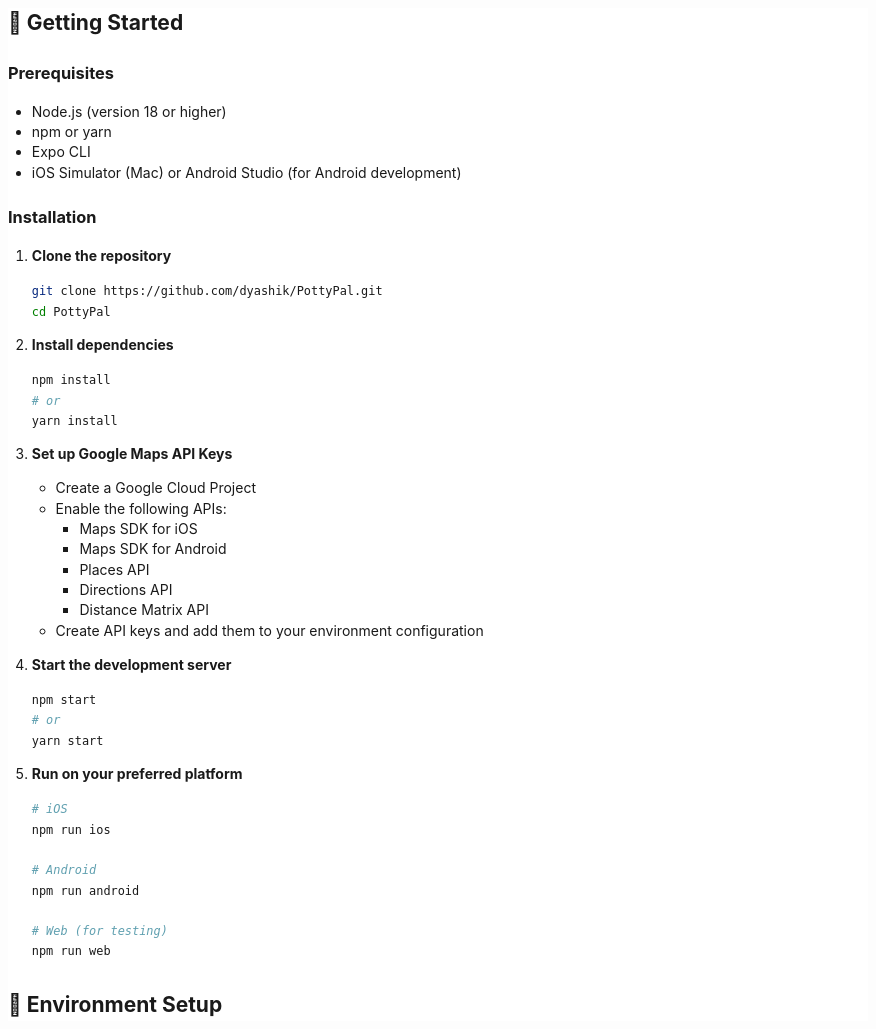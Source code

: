 ## 🚀 Getting Started

### Prerequisites
- Node.js (version 18 or higher)
- npm or yarn
- Expo CLI
- iOS Simulator (Mac) or Android Studio (for Android development)

### Installation

1. **Clone the repository**
   ```bash
   git clone https://github.com/dyashik/PottyPal.git
   cd PottyPal
   ```

2. **Install dependencies**
   ```bash
   npm install
   # or
   yarn install
   ```

3. **Set up Google Maps API Keys**
   - Create a Google Cloud Project
   - Enable the following APIs:
     - Maps SDK for iOS
     - Maps SDK for Android
     - Places API
     - Directions API
     - Distance Matrix API
   - Create API keys and add them to your environment configuration

4. **Start the development server**
   ```bash
   npm start
   # or
   yarn start
   ```

5. **Run on your preferred platform**
   ```bash
   # iOS
   npm run ios
   
   # Android
   npm run android
   
   # Web (for testing)
   npm run web
   ```

## 🔑 Environment Setup
